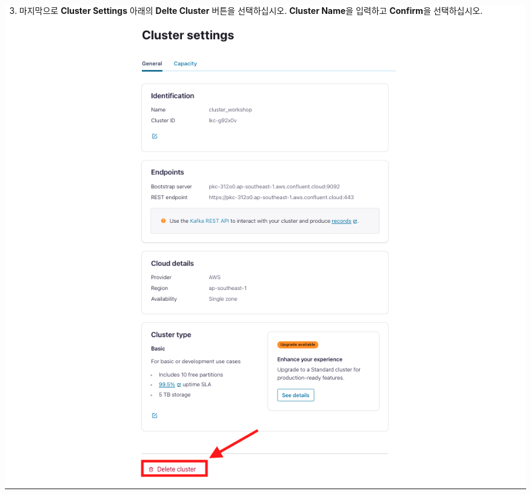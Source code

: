 3. 마지막으로 **Cluster Settings** 아래의 **Delte Cluster** 버튼을 선택하십시오. **Cluster Name**을 입력하고 **Confirm**을 선택하십시오.

<div align="center">
    <img src="images/delete-cluster.png" width=50% height=50%>
</div>

*** 
